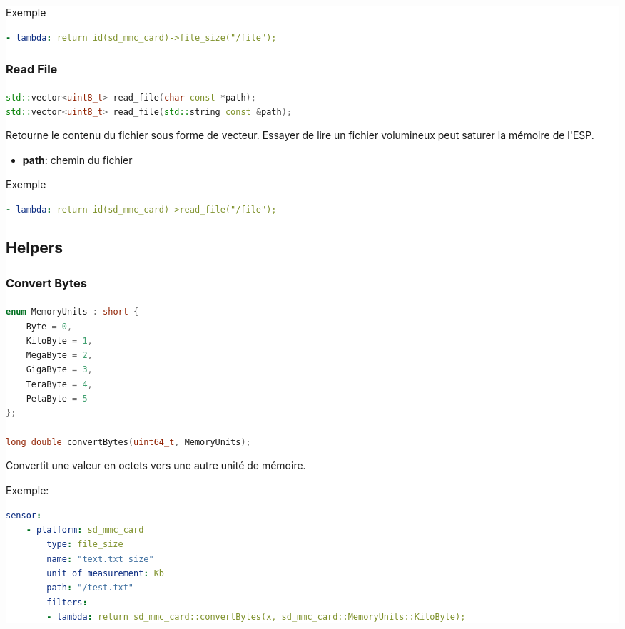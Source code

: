Exemple

```yaml
- lambda: return id(sd_mmc_card)->file_size("/file");
```

### Read File

```cpp
std::vector<uint8_t> read_file(char const *path);
std::vector<uint8_t> read_file(std::string const &path);
```

Retourne le contenu du fichier sous forme de vecteur. Essayer de lire un fichier volumineux peut saturer la mémoire de l'ESP.

* **path**: chemin du fichier

Exemple

```yaml
- lambda: return id(sd_mmc_card)->read_file("/file");
```

## Helpers

### Convert Bytes

```cpp
enum MemoryUnits : short {
    Byte = 0,
    KiloByte = 1,
    MegaByte = 2,
    GigaByte = 3,
    TeraByte = 4,
    PetaByte = 5
};

long double convertBytes(uint64_t, MemoryUnits);
```

Convertit une valeur en octets vers une autre unité de mémoire.

Exemple:

```yaml
sensor:
    - platform: sd_mmc_card
        type: file_size
        name: "text.txt size"
        unit_of_measurement: Kb
        path: "/test.txt"
        filters:
        - lambda: return sd_mmc_card::convertBytes(x, sd_mmc_card::MemoryUnits::KiloByte);
```
